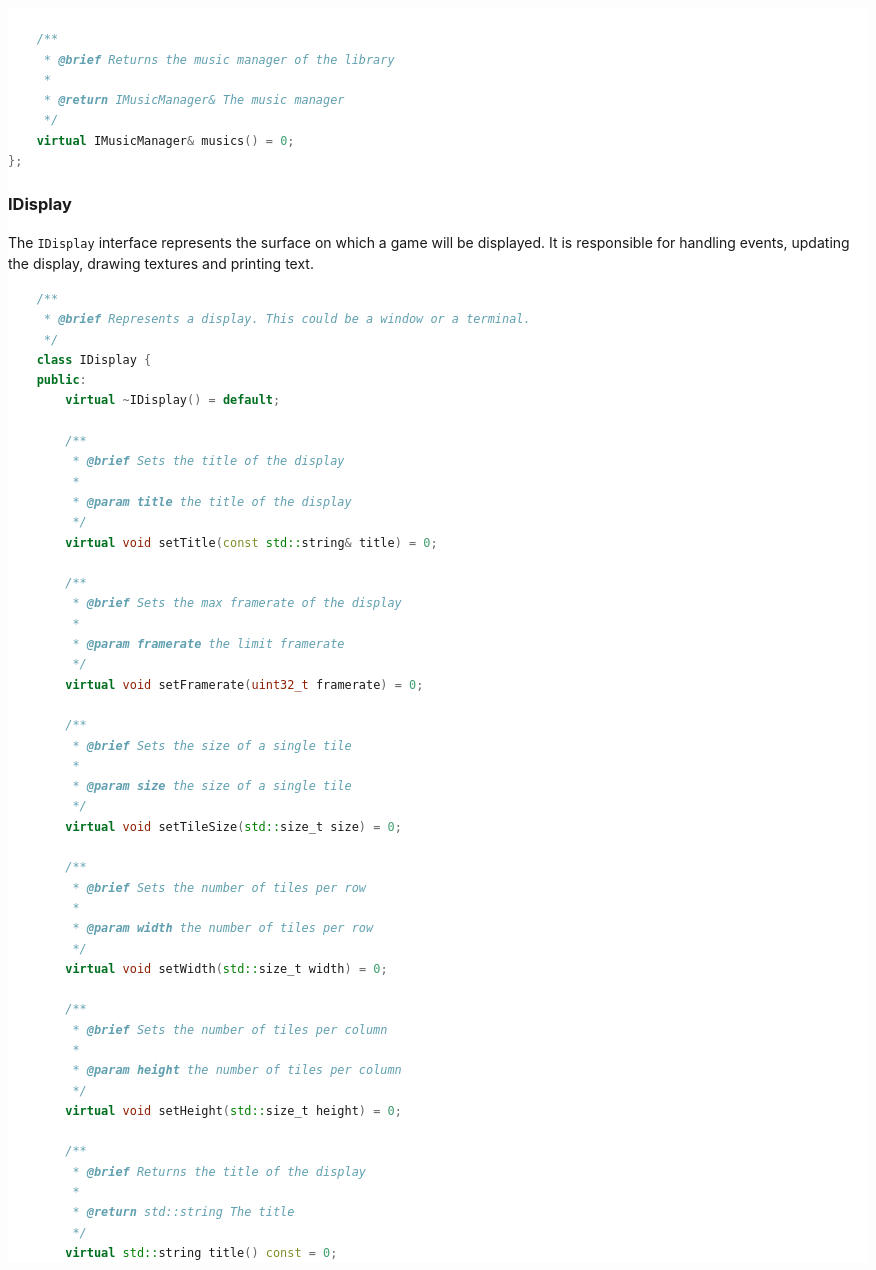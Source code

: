 ```cpp

    /**
     * @brief Returns the music manager of the library
     *
     * @return IMusicManager& The music manager
     */
    virtual IMusicManager& musics() = 0;
};
```

### IDisplay

The `IDisplay` interface represents the surface on which a game will be displayed. It is responsible for handling events, updating the display, drawing textures and printing text.

```cpp
    /**
     * @brief Represents a display. This could be a window or a terminal.
     */
    class IDisplay {
    public:
        virtual ~IDisplay() = default;

        /**
         * @brief Sets the title of the display
         *
         * @param title the title of the display
         */
        virtual void setTitle(const std::string& title) = 0;

        /**
         * @brief Sets the max framerate of the display
         *
         * @param framerate the limit framerate
         */
        virtual void setFramerate(uint32_t framerate) = 0;

        /**
         * @brief Sets the size of a single tile
         *
         * @param size the size of a single tile
         */
        virtual void setTileSize(std::size_t size) = 0;

        /**
         * @brief Sets the number of tiles per row
         *
         * @param width the number of tiles per row
         */
        virtual void setWidth(std::size_t width) = 0;

        /**
         * @brief Sets the number of tiles per column
         *
         * @param height the number of tiles per column
         */
        virtual void setHeight(std::size_t height) = 0;

        /**
         * @brief Returns the title of the display
         *
         * @return std::string The title
         */
        virtual std::string title() const = 0;
```